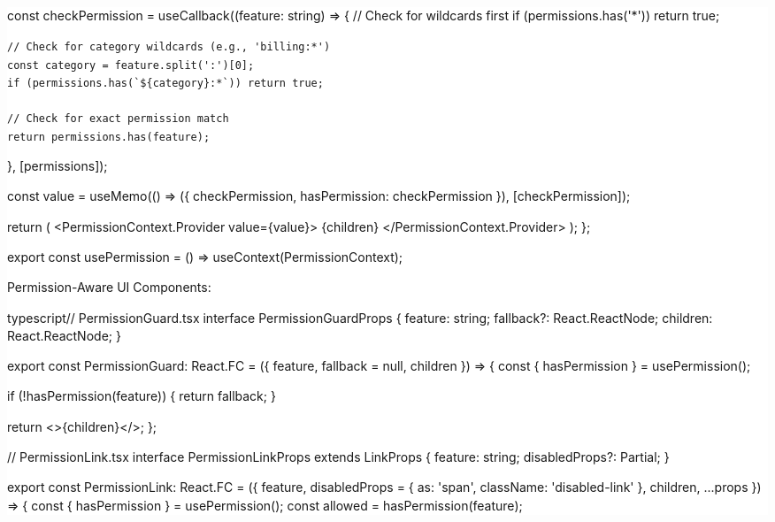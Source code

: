   const checkPermission = useCallback((feature: string) => {
    // Check for wildcards first
    if (permissions.has('*')) return true;

    // Check for category wildcards (e.g., 'billing:*')
    const category = feature.split(':')[0];
    if (permissions.has(`${category}:*`)) return true;

    // Check for exact permission match
    return permissions.has(feature);
  }, [permissions]);

  const value = useMemo(() => ({
    checkPermission,
    hasPermission: checkPermission
  }), [checkPermission]);

  return (
    <PermissionContext.Provider value={value}>
      {children}
    </PermissionContext.Provider>
  );
};

export const usePermission = () => useContext(PermissionContext);

Permission-Aware UI Components:

typescript// PermissionGuard.tsx
interface PermissionGuardProps {
  feature: string;
  fallback?: React.ReactNode;
  children: React.ReactNode;
}

export const PermissionGuard: React.FC<PermissionGuardProps> = ({
  feature,
  fallback = null,
  children
}) => {
  const { hasPermission } = usePermission();

  if (!hasPermission(feature)) {
    return fallback;
  }

  return <>{children}</>;
};

// PermissionLink.tsx
interface PermissionLinkProps extends LinkProps {
  feature: string;
  disabledProps?: Partial<LinkProps>;
}

export const PermissionLink: React.FC<PermissionLinkProps> = ({
  feature,
  disabledProps = { as: 'span', className: 'disabled-link' },
  children,
  ...props
}) => {
  const { hasPermission } = usePermission();
  const allowed = hasPermission(feature);
